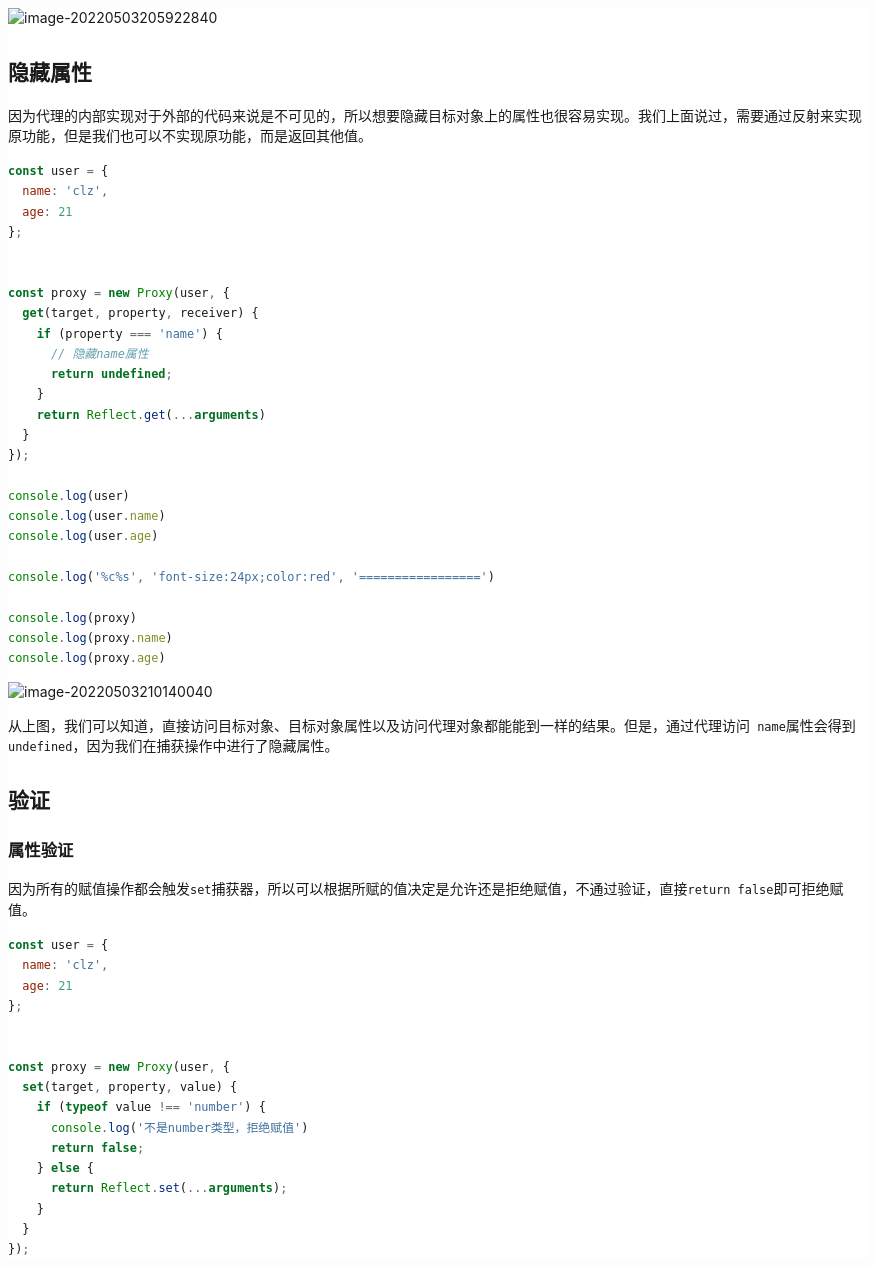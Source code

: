 ![image-20220503205922840](https://p3-juejin.byteimg.com/tos-cn-i-k3u1fbpfcp/f06bf52e9be34cb198b1859e2bf05c7e~tplv-k3u1fbpfcp-zoom-1.image)



## 隐藏属性

因为代理的内部实现对于外部的代码来说是不可见的，所以想要隐藏目标对象上的属性也很容易实现。我们上面说过，需要通过反射来实现原功能，但是我们也可以不实现原功能，而是返回其他值。

```js
const user = {
  name: 'clz',
  age: 21
};


const proxy = new Proxy(user, {
  get(target, property, receiver) {
    if (property === 'name') {
      // 隐藏name属性
      return undefined;
    }
    return Reflect.get(...arguments)
  }
});

console.log(user)
console.log(user.name)
console.log(user.age)

console.log('%c%s', 'font-size:24px;color:red', '=================')

console.log(proxy)
console.log(proxy.name)
console.log(proxy.age)
```

![image-20220503210140040](https://p3-juejin.byteimg.com/tos-cn-i-k3u1fbpfcp/1eef69a7616b453f94668b4c4e798d16~tplv-k3u1fbpfcp-zoom-1.image)

从上图，我们可以知道，直接访问目标对象、目标对象属性以及访问代理对象都能能到一样的结果。但是，通过代理访问` name`属性会得到` undefined`，因为我们在捕获操作中进行了隐藏属性。



## 验证

### 属性验证

因为所有的赋值操作都会触发`set`捕获器，所以可以根据所赋的值决定是允许还是拒绝赋值，不通过验证，直接`return false`即可拒绝赋值。
```js
const user = {
  name: 'clz',
  age: 21
};


const proxy = new Proxy(user, {
  set(target, property, value) {
    if (typeof value !== 'number') {
      console.log('不是number类型，拒绝赋值')
      return false;
    } else {
      return Reflect.set(...arguments);
    }
  }
});

```